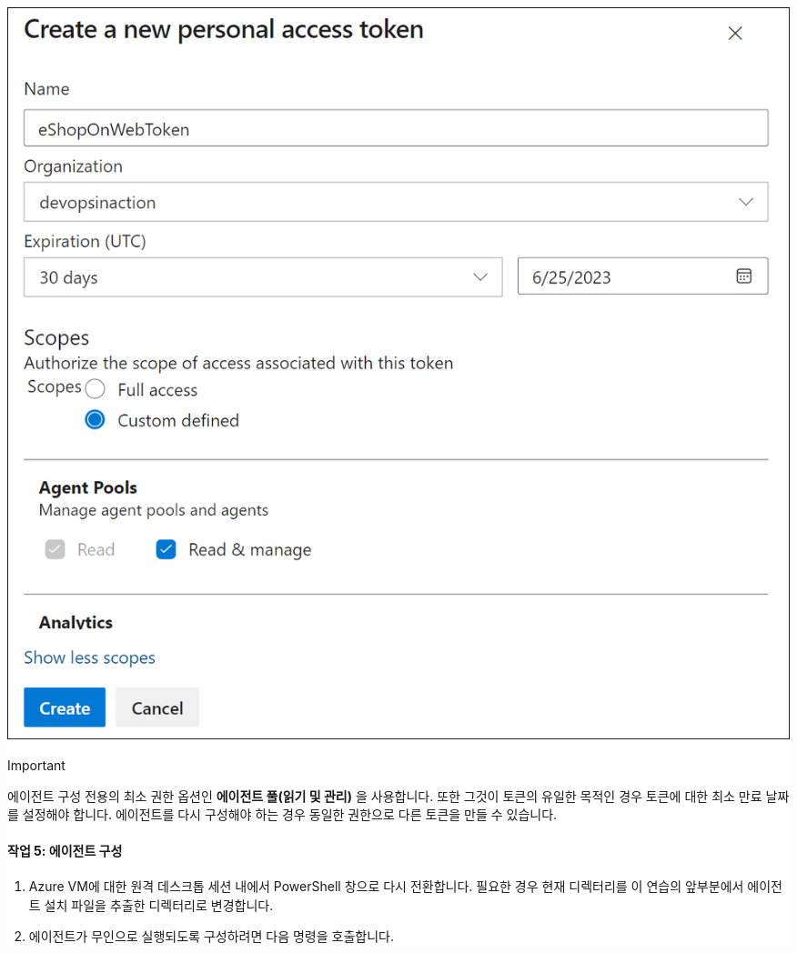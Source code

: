    ![개인 액세스 토큰 구성을 보여 주는 스크린샷.](images/personal-access-token-configuration.png)

   > [!IMPORTANT]
   > 에이전트 구성 전용의 최소 권한 옵션인 **에이전트 풀(읽기 및 관리)** 을 사용합니다. 또한 그것이 토큰의 유일한 목적인 경우 토큰에 대한 최소 만료 날짜를 설정해야 합니다. 에이전트를 다시 구성해야 하는 경우 동일한 권한으로 다른 토큰을 만들 수 있습니다.

#### 작업 5: 에이전트 구성

1. Azure VM에 대한 원격 데스크톱 세션 내에서 PowerShell 창으로 다시 전환합니다. 필요한 경우 현재 디렉터리를 이 연습의 앞부분에서 에이전트 설치 파일을 추출한 디렉터리로 변경합니다.

1. 에이전트가 무인으로 실행되도록 구성하려면 다음 명령을 호출합니다.
